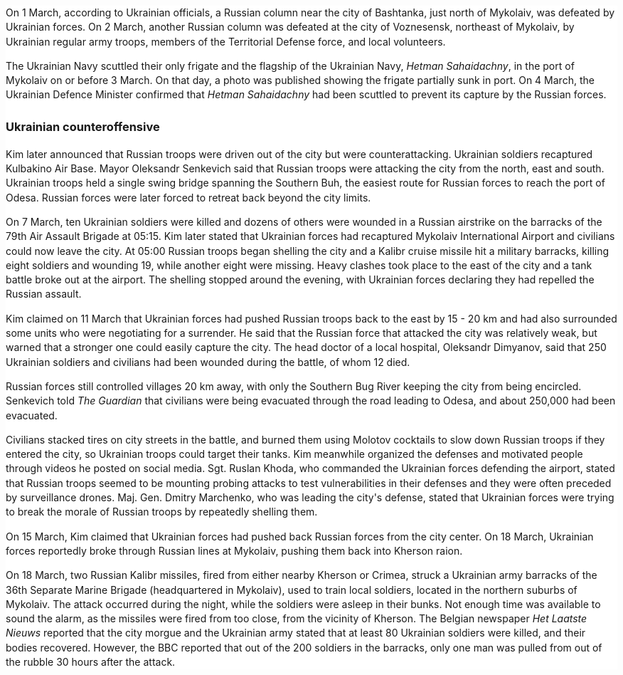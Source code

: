On 1 March, according to Ukrainian officials, a Russian column near the city of Bashtanka, just north of Mykolaiv, was defeated by Ukrainian forces. On 2 March, another Russian column was defeated at the city of Voznesensk, northeast of Mykolaiv, by Ukrainian regular army troops, members of the Territorial Defense force, and local volunteers.

The Ukrainian Navy scuttled their only frigate and the flagship of the Ukrainian Navy, *Hetman Sahaidachny*, in the port of Mykolaiv on or before 3 March. On that day, a photo was published showing the frigate partially sunk in port. On 4 March, the Ukrainian Defence Minister confirmed that *Hetman Sahaidachny* had been scuttled to prevent its capture by the Russian forces.

### Ukrainian counteroffensive
Kim later announced that Russian troops were driven out of the city but were counterattacking. Ukrainian soldiers recaptured Kulbakino Air Base. Mayor Oleksandr Senkevich said that Russian troops were attacking the city from the north, east and south. Ukrainian troops held a single swing bridge spanning the Southern Buh, the easiest route for Russian forces to reach the port of Odesa. Russian forces were later forced to retreat back beyond the city limits.

On 7 March, ten Ukrainian soldiers were killed and dozens of others were wounded in a Russian airstrike on the barracks of the 79th Air Assault Brigade at 05:15. Kim later stated that Ukrainian forces had recaptured Mykolaiv International Airport and civilians could now leave the city. At 05:00 Russian troops began shelling the city and a Kalibr cruise missile hit a military barracks, killing eight soldiers and wounding 19, while another eight were missing. Heavy clashes took place to the east of the city and a tank battle broke out at the airport. The shelling stopped around the evening, with Ukrainian forces declaring they had repelled the Russian assault.

Kim claimed on 11 March that Ukrainian forces had pushed Russian troops back to the east by 15 - 20 km and had also surrounded some units who were negotiating for a surrender. He said that the Russian force that attacked the city was relatively weak, but warned that a stronger one could easily capture the city. The head doctor of a local hospital, Oleksandr Dimyanov, said that 250 Ukrainian soldiers and civilians had been wounded during the battle, of whom 12 died.

Russian forces still controlled villages 20 km away, with only the Southern Bug River keeping the city from being encircled. Senkevich told *The Guardian* that civilians were being evacuated through the road leading to Odesa, and about 250,000 had been evacuated.

Civilians stacked tires on city streets in the battle, and burned them using Molotov cocktails to slow down Russian troops if they entered the city, so Ukrainian troops could target their tanks. Kim meanwhile organized the defenses and motivated people through videos he posted on social media. Sgt. Ruslan Khoda, who commanded the Ukrainian forces defending the airport, stated that Russian troops seemed to be mounting probing attacks to test vulnerabilities in their defenses and they were often preceded by surveillance drones. Maj. Gen. Dmitry Marchenko, who was leading the city's defense, stated that Ukrainian forces were trying to break the morale of Russian troops by repeatedly shelling them.

On 15 March, Kim claimed that Ukrainian forces had pushed back Russian forces from the city center. On 18 March, Ukrainian forces reportedly broke through Russian lines at Mykolaiv, pushing them back into Kherson raion.

On 18 March, two Russian Kalibr missiles, fired from either nearby Kherson or Crimea, struck a Ukrainian army barracks of the 36th Separate Marine Brigade (headquartered in Mykolaiv), used to train local soldiers, located in the northern suburbs of Mykolaiv. The attack occurred during the night, while the soldiers were asleep in their bunks. Not enough time was available to sound the alarm, as the missiles were fired from too close, from the vicinity of Kherson. The Belgian newspaper *Het Laatste Nieuws* reported that the city morgue and the Ukrainian army stated that at least 80 Ukrainian soldiers were killed, and their bodies recovered. However, the BBC reported that out of the 200 soldiers in the barracks, only one man was pulled from out of the rubble 30 hours after the attack.
